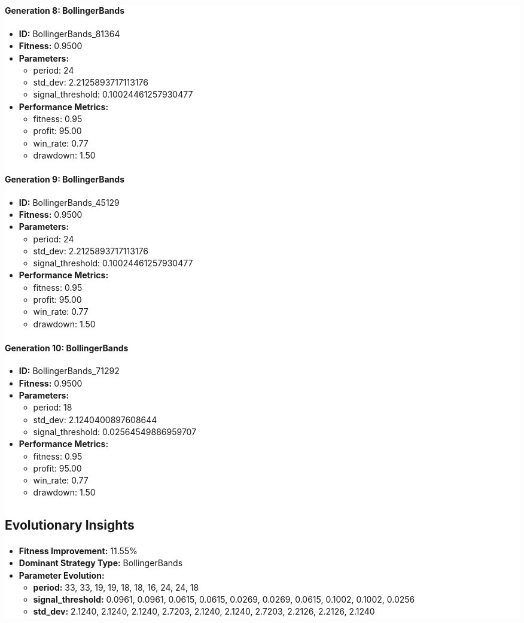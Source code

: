 #### Generation 8: BollingerBands

- **ID:** BollingerBands_81364
- **Fitness:** 0.9500
- **Parameters:**
  - period: 24
  - std_dev: 2.2125893717113176
  - signal_threshold: 0.10024461257930477
- **Performance Metrics:**
  - fitness: 0.95
  - profit: 95.00
  - win_rate: 0.77
  - drawdown: 1.50

#### Generation 9: BollingerBands

- **ID:** BollingerBands_45129
- **Fitness:** 0.9500
- **Parameters:**
  - period: 24
  - std_dev: 2.2125893717113176
  - signal_threshold: 0.10024461257930477
- **Performance Metrics:**
  - fitness: 0.95
  - profit: 95.00
  - win_rate: 0.77
  - drawdown: 1.50

#### Generation 10: BollingerBands

- **ID:** BollingerBands_71292
- **Fitness:** 0.9500
- **Parameters:**
  - period: 18
  - std_dev: 2.1240400897608644
  - signal_threshold: 0.02564549886959707
- **Performance Metrics:**
  - fitness: 0.95
  - profit: 95.00
  - win_rate: 0.77
  - drawdown: 1.50

## Evolutionary Insights

- **Fitness Improvement:** 11.55%
- **Dominant Strategy Type:** BollingerBands
- **Parameter Evolution:**
  - **period:** 33, 33, 19, 19, 18, 18, 16, 24, 24, 18
  - **signal_threshold:** 0.0961, 0.0961, 0.0615, 0.0615, 0.0269, 0.0269, 0.0615, 0.1002, 0.1002, 0.0256
  - **std_dev:** 2.1240, 2.1240, 2.1240, 2.7203, 2.1240, 2.1240, 2.7203, 2.2126, 2.2126, 2.1240
